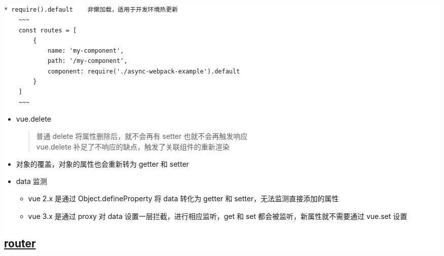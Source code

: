     * require().default    非懒加载，适用于开发环境热更新
        ~~~
        const routes = [
            {
                name: 'my-component',
                path: '/my-component',
                component: require('./async-webpack-example').default
            }
        ]
        ~~~

* vue.delete

    > 普通 delete 将属性删除后，就不会再有 setter 也就不会再触发响应  
    vue.delete 补足了不响应的缺点，触发了关联组件的重新渲染

* 对象的覆盖，对象的属性也会重新转为 getter 和 setter

* data 监测
    
    * vue 2.x 是通过 Object.defineProperty 将 data 转化为 getter 和 setter，无法监测直接添加的属性
    
    * vue 3.x 是通过 proxy 对 data 设置一层拦截，进行相应监听，get 和 set 都会被监听，新属性就不需要通过 vue.set 设置

## [router](./router.md)
